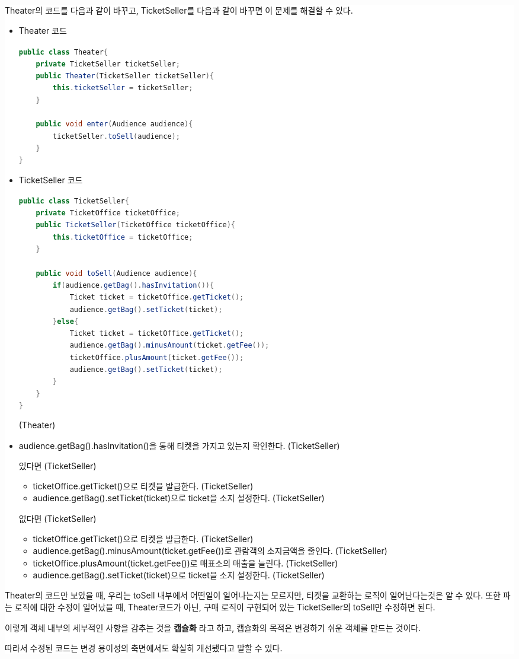 Theater의 코드를 다음과 같이 바꾸고, TicketSeller를 다음과 같이 바꾸면 이 문제를 해결할 수 있다.

- Theater 코드
    
    ```java
    public class Theater{
        private TicketSeller ticketSeller;
        public Theater(TicketSeller ticketSeller){
            this.ticketSeller = ticketSeller;
        }
    
        public void enter(Audience audience){
            ticketSeller.toSell(audience);
        }
    }
    ```
    
- TicketSeller 코드
    
    ```java
    public class TicketSeller{
        private TicketOffice ticketOffice;
        public TicketSeller(TicketOffice ticketOffice){
            this.ticketOffice = ticketOffice;
        }
        
        public void toSell(Audience audience){
            if(audience.getBag().hasInvitation()){
                Ticket ticket = ticketOffice.getTicket();
                audience.getBag().setTicket(ticket);
            }else{
                Ticket ticket = ticketOffice.getTicket();
                audience.getBag().minusAmount(ticket.getFee());
                ticketOffice.plusAmount(ticket.getFee());
                audience.getBag().setTicket(ticket);
            }
        }
    }
    ```
    (Theater)
- audience.getBag().hasInvitation()을 통해 티켓을 가지고 있는지 확인한다. (TicketSeller)
    
    있다면 (TicketSeller)
    
    - ticketOffice.getTicket()으로 티켓을 발급한다. (TicketSeller)
    - audience.getBag().setTicket(ticket)으로 ticket을 소지 설정한다. (TicketSeller)
    
    없다면 (TicketSeller)
    
    - ticketOffice.getTicket()으로 티켓을 발급한다. (TicketSeller)
    - audience.getBag().minusAmount(ticket.getFee())로 관람객의 소지금액을 줄인다. (TicketSeller)
    - ticketOffice.plusAmount(ticket.getFee())로 매표소의 매출을 늘린다. (TicketSeller)
    - audience.getBag().setTicket(ticket)으로 ticket을 소지 설정한다. (TicketSeller)

Theater의 코드만 보았을 때, 우리는 toSell 내부에서 어떤일이 일어나는지는 모르지만, 티켓을 교환하는 로직이 일어난다는것은 알 수 있다. 또한 파는 로직에 대한 수정이 일어났을 때, Theater코드가 아닌, 구매 로직이 구현되어 있는 TicketSeller의 toSell만 수정하면 된다.

이렇게 객체 내부의 세부적인 사항을 감추는 것을 **캡슐화** 라고 하고, 캡슐화의 목적은 변경하기 쉬운 객체를 만드는 것이다.

따라서 수정된 코드는  변경 용이성의 축면에서도 확실히 개선됐다고 말할 수 있다.